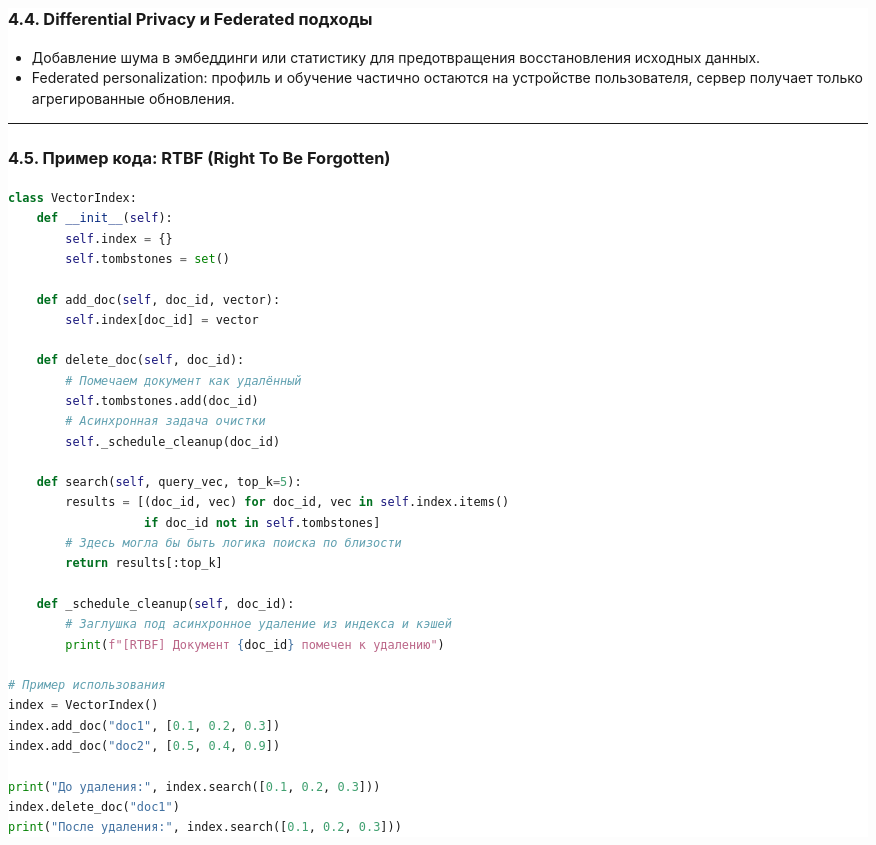 ### 4.4. Differential Privacy и Federated подходы
- Добавление шума в эмбеддинги или статистику для предотвращения восстановления исходных данных.
- Federated personalization: профиль и обучение частично остаются на устройстве пользователя, сервер получает только агрегированные обновления.

---

### 4.5. Пример кода: RTBF (Right To Be Forgotten)

```python
class VectorIndex:
    def __init__(self):
        self.index = {}
        self.tombstones = set()

    def add_doc(self, doc_id, vector):
        self.index[doc_id] = vector

    def delete_doc(self, doc_id):
        # Помечаем документ как удалённый
        self.tombstones.add(doc_id)
        # Асинхронная задача очистки
        self._schedule_cleanup(doc_id)

    def search(self, query_vec, top_k=5):
        results = [(doc_id, vec) for doc_id, vec in self.index.items()
                   if doc_id not in self.tombstones]
        # Здесь могла бы быть логика поиска по близости
        return results[:top_k]

    def _schedule_cleanup(self, doc_id):
        # Заглушка под асинхронное удаление из индекса и кэшей
        print(f"[RTBF] Документ {doc_id} помечен к удалению")

# Пример использования
index = VectorIndex()
index.add_doc("doc1", [0.1, 0.2, 0.3])
index.add_doc("doc2", [0.5, 0.4, 0.9])

print("До удаления:", index.search([0.1, 0.2, 0.3]))
index.delete_doc("doc1")
print("После удаления:", index.search([0.1, 0.2, 0.3]))
```